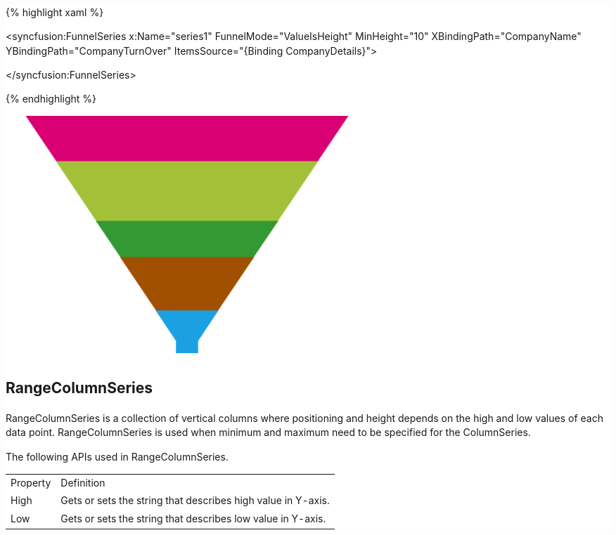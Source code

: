 
{% highlight xaml %}

<syncfusion:FunnelSeries  x:Name="series1"   FunnelMode="ValueIsHeight" MinHeight="10"  XBindingPath="CompanyName" YBindingPath="CompanyTurnOver" ItemsSource="{Binding CompanyDetails}">

</syncfusion:FunnelSeries>

{% endhighlight %}

![](Series_images/Series_img24.png)



## RangeColumnSeries

RangeColumnSeries is a collection of vertical columns where positioning and height depends on the high and low values of each data point. RangeColumnSeries is used when minimum and maximum need to be specified for the ColumnSeries.

The following APIs used in RangeColumnSeries.



<table>
<tr>
<td>
Property</td><td>
Definition</td></tr>
<tr>
<td>
High</td><td>
Gets or sets the string that describes high value in Y-axis.</td></tr>
<tr>
<td>
Low</td><td>
Gets or sets the string that describes low value in Y-axis.</td></tr>
</table>
